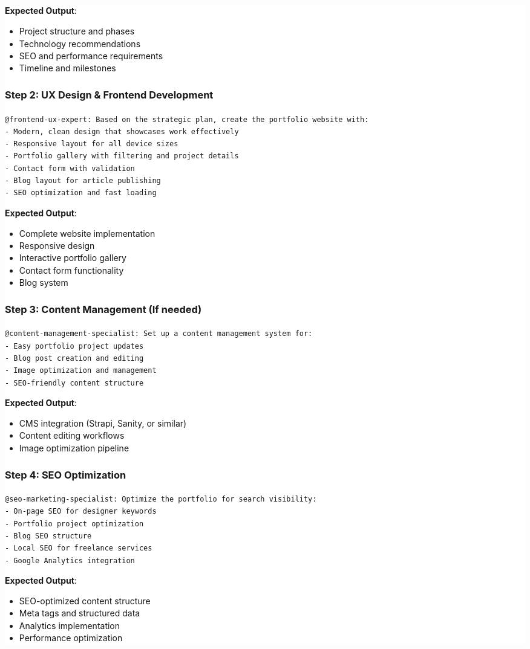 **Expected Output**:
- Project structure and phases
- Technology recommendations
- SEO and performance requirements
- Timeline and milestones

### **Step 2: UX Design & Frontend Development**
```
@frontend-ux-expert: Based on the strategic plan, create the portfolio website with:
- Modern, clean design that showcases work effectively
- Responsive layout for all device sizes
- Portfolio gallery with filtering and project details
- Contact form with validation
- Blog layout for article publishing
- SEO optimization and fast loading
```

**Expected Output**:
- Complete website implementation
- Responsive design
- Interactive portfolio gallery
- Contact form functionality
- Blog system

### **Step 3: Content Management** (If needed)
```
@content-management-specialist: Set up a content management system for:
- Easy portfolio project updates
- Blog post creation and editing
- Image optimization and management
- SEO-friendly content structure
```

**Expected Output**:
- CMS integration (Strapi, Sanity, or similar)
- Content editing workflows
- Image optimization pipeline

### **Step 4: SEO Optimization**
```
@seo-marketing-specialist: Optimize the portfolio for search visibility:
- On-page SEO for designer keywords
- Portfolio project optimization
- Blog SEO structure
- Local SEO for freelance services
- Google Analytics integration
```

**Expected Output**:
- SEO-optimized content structure
- Meta tags and structured data
- Analytics implementation
- Performance optimization
